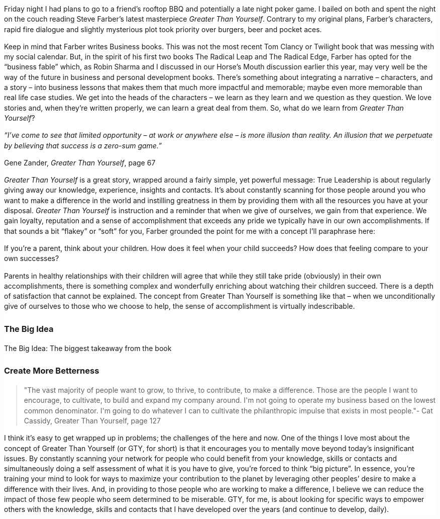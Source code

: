 
Friday night I had plans to go to a friend’s rooftop BBQ and potentially a late night poker game. I bailed on both and spent the night on the couch reading Steve Farber’s latest masterpiece _Greater Than Yourself_. Contrary to my original plans, Farber’s characters, rapid fire dialogue and slightly mysterious plot took priority over burgers, beer and pocket aces.

Keep in mind that Farber writes Business books. This was not the most recent Tom Clancy or Twilight book that was messing with my social calendar. But, in the spirit of his first two books The Radical Leap and The Radical Edge, Farber has opted for the “business fable” which, as Robin Sharma and I discussed in our Horse’s Mouth discussion earlier this year, may very well be the way of the future in business and personal development books. There’s something about integrating a narrative – characters, and a story – into business lessons that makes them that much more impactful and memorable; maybe even more memorable than real life case studies. We get into the heads of the characters – we learn as they learn and we question as they question. We love stories and, when they’re written properly, we can learn a great deal from them. So, what do we learn from _Greater Than Yourself_?

_“I’ve come to see that limited opportunity – at work or anywhere else – is more illusion than reality. An illusion that we perpetuate by believing that success is a zero-sum game.”_

Gene Zander, _Greater Than Yourself_, page 67

_Greater Than Yourself_ is a great story, wrapped around a fairly simple, yet powerful message: True Leadership is about regularly giving away our knowledge, experience, insights and contacts. It’s about constantly scanning for those people around you who want to make a difference in the world and instilling greatness in them by providing them with all the resources you have at your disposal. _Greater Than Yourself_ is instruction and a reminder that when we give of ourselves, we gain from that experience. We gain loyalty, reputation and a sense of accomplishment that exceeds any pride we typically have in our own accomplishments. If that sounds a bit “flakey” or “soft” for you, Farber grounded the point for me with a concept I’ll paraphrase here:

If you’re a parent, think about your children. How does it feel when your child succeeds? How does that feeling compare to your own successes?

Parents in healthy relationships with their children will agree that while they still take pride (obviously) in their own accomplishments, there is something complex and wonderfully enriching about watching their children succeed. There is a depth of satisfaction that cannot be explained. The concept from Greater Than Yourself is something like that – when we unconditionally give of ourselves to those who we choose to help, the sense of accomplishment is virtually indescribable.

### The Big Idea

The Big Idea: The biggest takeaway from the book

### Create More Betterness

> "The vast majority of people want to grow, to thrive, to contribute, to make a difference. Those are the people I want to encourage, to cultivate, to build and expand my company around. I'm not going to operate my business based on the lowest common denominator. I'm going to do whatever I can to cultivate the philanthropic impulse that exists in most people."- Cat Cassidy, Greater Than Yourself, page 127

I think it’s easy to get wrapped up in problems; the challenges of the here and now. One of the things I love most about the concept of Greater Than Yourself (or GTY, for short) is that it encourages you to mentally move beyond today’s insignificant issues. By constantly scanning your network for people who could benefit from your knowledge, skills or contacts and simultaneously doing a self assessment of what it is you have to give, you’re forced to think “big picture”. In essence, you’re training your mind to look for ways to maximize your contribution to the planet by leveraging other peoples’ desire to make a difference with their lives. And, in providing to those people who are working to make a difference, I believe we can reduce the impact of those few people who seem determined to be miserable. GTY, for me, is about looking for specific ways to empower others with the knowledge, skills and contacts that I have developed over the years (and continue to develop, daily).
